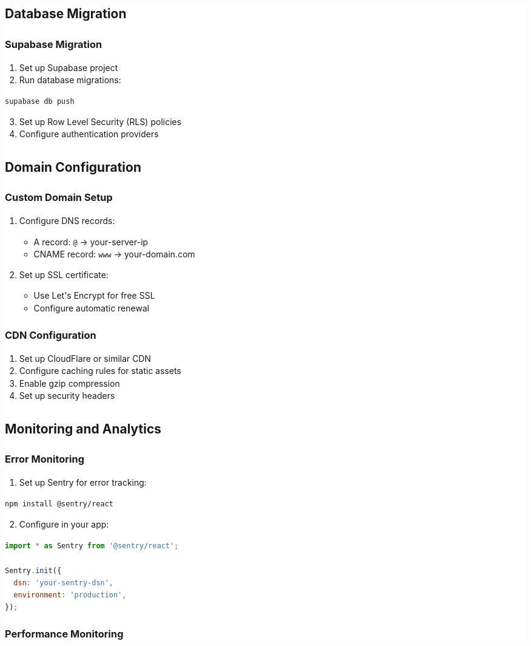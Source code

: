 ## Database Migration

### Supabase Migration

1. Set up Supabase project
2. Run database migrations:
```bash
supabase db push
```

3. Set up Row Level Security (RLS) policies
4. Configure authentication providers

## Domain Configuration

### Custom Domain Setup

1. Configure DNS records:
   - A record: `@` → your-server-ip
   - CNAME record: `www` → your-domain.com

2. Set up SSL certificate:
   - Use Let's Encrypt for free SSL
   - Configure automatic renewal

### CDN Configuration

1. Set up CloudFlare or similar CDN
2. Configure caching rules for static assets
3. Enable gzip compression
4. Set up security headers

## Monitoring and Analytics

### Error Monitoring

1. Set up Sentry for error tracking:
```bash
npm install @sentry/react
```

2. Configure in your app:
```javascript
import * as Sentry from '@sentry/react';

Sentry.init({
  dsn: 'your-sentry-dsn',
  environment: 'production',
});
```

### Performance Monitoring
